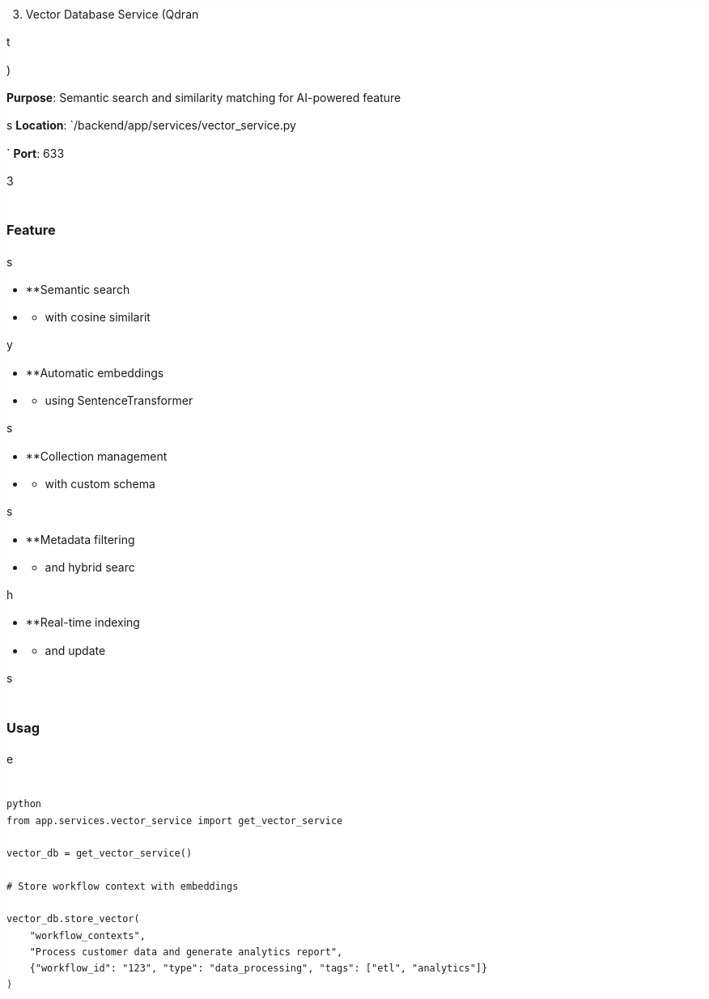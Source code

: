 #

##

 3. Vector Database Service (Qdran

t

)

**Purpose**: Semantic search and similarity matching for AI-powered feature

s
**Location**: `/backend/app/services/vector_service.py

`
**Port**: 633

3

#

### Feature

s

- **Semantic search

* * with cosine similarit

y

- **Automatic embeddings

* * using SentenceTransformer

s

- **Collection management

* * with custom schema

s

- **Metadata filtering

* * and hybrid searc

h

- **Real-time indexing

* * and update

s

#

### Usag

e

```

python
from app.services.vector_service import get_vector_service

vector_db = get_vector_service()

# Store workflow context with embeddings

vector_db.store_vector(
    "workflow_contexts",
    "Process customer data and generate analytics report",
    {"workflow_id": "123", "type": "data_processing", "tags": ["etl", "analytics"]}
)
```